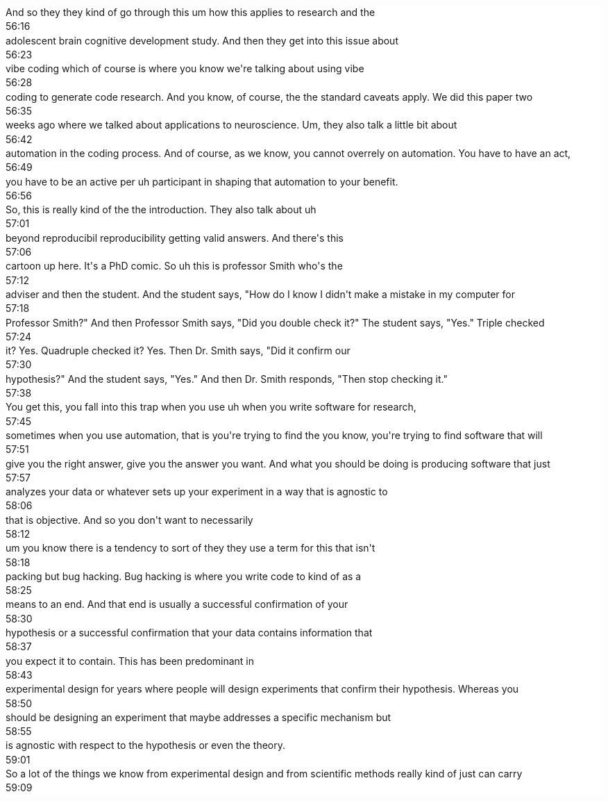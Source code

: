 And so they they kind of go through this um how this applies to research and the   
56:16   
adolescent brain cognitive development study. And then they get into this issue about   
56:23   
vibe coding which of course is where you know we're talking about using vibe   
56:28   
coding to generate code research. And you know, of course, the the standard caveats apply. We did this paper two   
56:35   
weeks ago where we talked about applications to neuroscience. Um, they also talk a little bit about   
56:42   
automation in the coding process. And of course, as we know, you cannot overrely on automation. You have to have an act,   
56:49   
you have to be an active per uh participant in shaping that automation to your benefit.   
56:56   
So, this is really kind of the the introduction. They also talk about uh   
57:01   
beyond reproducibil reproducibility getting valid answers. And there's this   
57:06   
cartoon up here. It's a PhD comic. So uh this is professor Smith who's the   
57:12   
adviser and then the student. And the student says, "How do I know I didn't make a mistake in my computer for   
57:18   
Professor Smith?" And then Professor Smith says, "Did you double check it?" The student says, "Yes." Triple checked   
57:24   
it? Yes. Quadruple checked it? Yes. Then Dr. Smith says, "Did it confirm our   
57:30   
hypothesis?" And the student says, "Yes." And then Dr. Smith responds, "Then stop checking it."   
57:38   
You get this, you fall into this trap when you use uh when you write software for research,   
57:45   
sometimes when you use automation, that is you're trying to find the you know, you're trying to find software that will   
57:51   
give you the right answer, give you the answer you want. And what you should be doing is producing software that just   
57:57   
analyzes your data or whatever sets up your experiment in a way that is agnostic to   
58:06   
that is objective. And so you don't want to necessarily   
58:12   
um you know there is a tendency to sort of they they use a term for this that isn't   
58:18   
packing but bug hacking. Bug hacking is where you write code to kind of as a   
58:25   
means to an end. And that end is usually a successful confirmation of your   
58:30   
hypothesis or a successful confirmation that your data contains information that   
58:37   
you expect it to contain. This has been predominant in   
58:43   
experimental design for years where people will design experiments that confirm their hypothesis. Whereas you   
58:50   
should be designing an experiment that maybe addresses a specific mechanism but   
58:55   
is agnostic with respect to the hypothesis or even the theory.   
59:01   
So a lot of the things we know from experimental design and from scientific methods really kind of just can carry   
59:09   